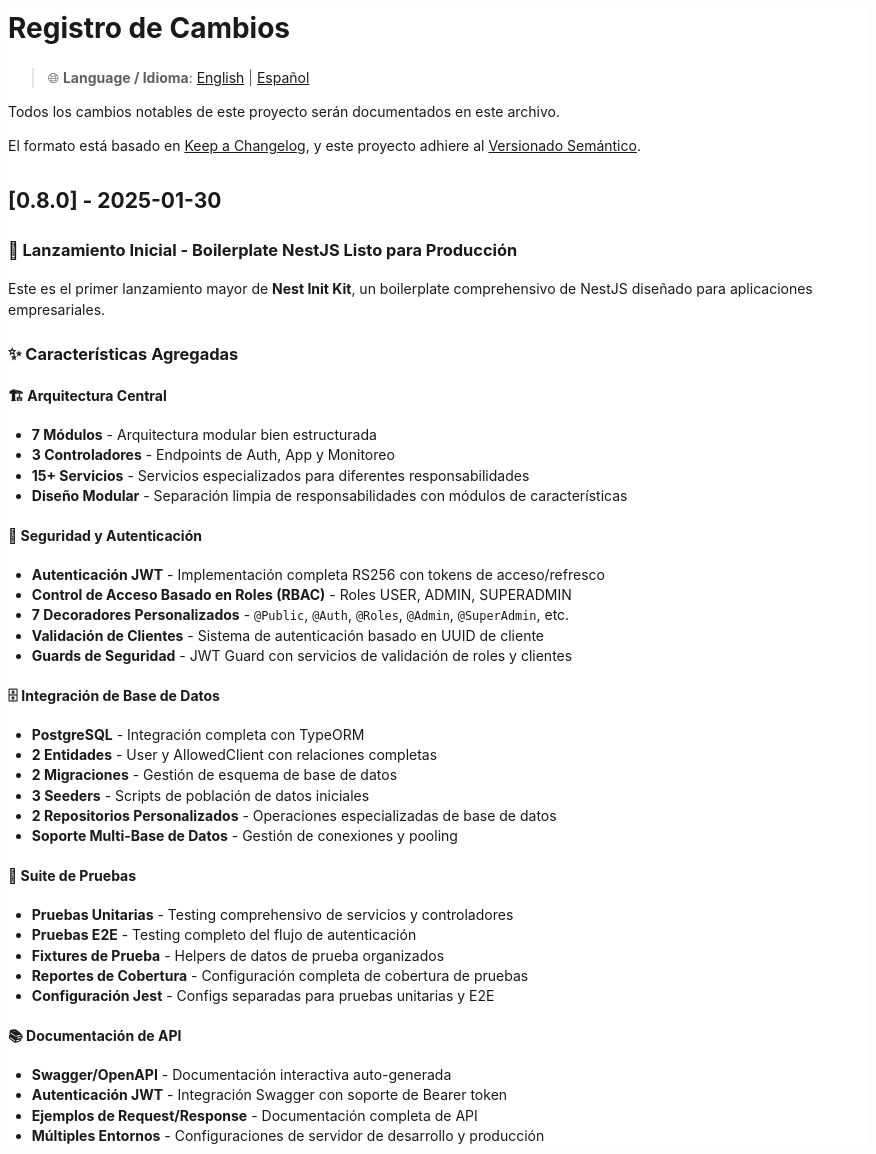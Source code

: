 # Registro de Cambios

> 🌐 **Language / Idioma**: [English](CHANGELOG.md) | [Español](CHANGELOG-ES.md)

Todos los cambios notables de este proyecto serán documentados en este archivo.

El formato está basado en [Keep a Changelog](https://keepachangelog.com/en/1.0.0/),
y este proyecto adhiere al [Versionado Semántico](https://semver.org/spec/v2.0.0.html).

## [0.8.0] - 2025-01-30

### 🎉 Lanzamiento Inicial - Boilerplate NestJS Listo para Producción

Este es el primer lanzamiento mayor de **Nest Init Kit**, un boilerplate comprehensivo de NestJS diseñado para aplicaciones empresariales.

### ✨ Características Agregadas

#### 🏗️ Arquitectura Central
- **7 Módulos** - Arquitectura modular bien estructurada
- **3 Controladores** - Endpoints de Auth, App y Monitoreo
- **15+ Servicios** - Servicios especializados para diferentes responsabilidades
- **Diseño Modular** - Separación limpia de responsabilidades con módulos de características

#### 🔐 Seguridad y Autenticación
- **Autenticación JWT** - Implementación completa RS256 con tokens de acceso/refresco
- **Control de Acceso Basado en Roles (RBAC)** - Roles USER, ADMIN, SUPERADMIN
- **7 Decoradores Personalizados** - `@Public`, `@Auth`, `@Roles`, `@Admin`, `@SuperAdmin`, etc.
- **Validación de Clientes** - Sistema de autenticación basado en UUID de cliente
- **Guards de Seguridad** - JWT Guard con servicios de validación de roles y clientes

#### 🗄️ Integración de Base de Datos
- **PostgreSQL** - Integración completa con TypeORM
- **2 Entidades** - User y AllowedClient con relaciones completas
- **2 Migraciones** - Gestión de esquema de base de datos
- **3 Seeders** - Scripts de población de datos iniciales
- **2 Repositorios Personalizados** - Operaciones especializadas de base de datos
- **Soporte Multi-Base de Datos** - Gestión de conexiones y pooling

#### 🧪 Suite de Pruebas
- **Pruebas Unitarias** - Testing comprehensivo de servicios y controladores
- **Pruebas E2E** - Testing completo del flujo de autenticación
- **Fixtures de Prueba** - Helpers de datos de prueba organizados
- **Reportes de Cobertura** - Configuración completa de cobertura de pruebas
- **Configuración Jest** - Configs separadas para pruebas unitarias y E2E

#### 📚 Documentación de API
- **Swagger/OpenAPI** - Documentación interactiva auto-generada
- **Autenticación JWT** - Integración Swagger con soporte de Bearer token
- **Ejemplos de Request/Response** - Documentación completa de API
- **Múltiples Entornos** - Configuraciones de servidor de desarrollo y producción
